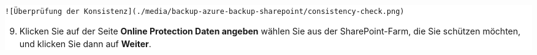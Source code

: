     ![Überprüfung der Konsistenz](./media/backup-azure-backup-sharepoint/consistency-check.png)

9. Klicken Sie auf der Seite **Online Protection Daten angeben** wählen Sie aus der SharePoint-Farm, die Sie schützen möchten, und klicken Sie dann auf **Weiter**.

